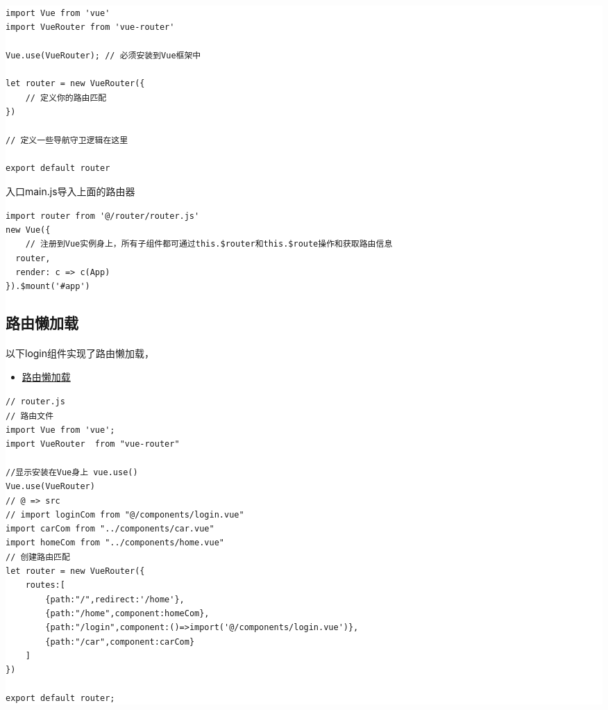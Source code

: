 ```
import Vue from 'vue'
import VueRouter from 'vue-router'

Vue.use(VueRouter); // 必须安装到Vue框架中

let router = new VueRouter({
    // 定义你的路由匹配
})

// 定义一些导航守卫逻辑在这里

export default router
```

入口main.js导入上面的路由器

```
import router from '@/router/router.js'
new Vue({
    // 注册到Vue实例身上，所有子组件都可通过this.$router和this.$route操作和获取路由信息
  router, 
  render: c => c(App)
}).$mount('#app')
```

## 路由懒加载

以下login组件实现了路由懒加载，

- [路由懒加载](https://router.vuejs.org/zh/guide/advanced/lazy-loading.html)

```
// router.js
// 路由文件
import Vue from 'vue';
import VueRouter  from "vue-router"

//显示安装在Vue身上 vue.use()
Vue.use(VueRouter)
// @ => src
// import loginCom from "@/components/login.vue"
import carCom from "../components/car.vue"
import homeCom from "../components/home.vue"
// 创建路由匹配
let router = new VueRouter({
    routes:[
        {path:"/",redirect:'/home'},
        {path:"/home",component:homeCom},
        {path:"/login",component:()=>import('@/components/login.vue')},
        {path:"/car",component:carCom}
    ]
})

export default router;
```
